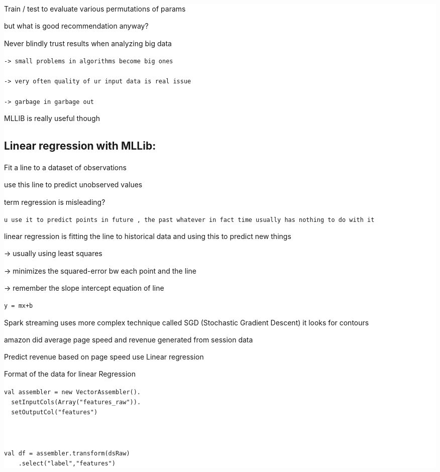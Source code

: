 
Train / test to evaluate various permutations of params

but what is good recommendation anyway?


Never blindly trust results when analyzing big data

    -> small problems in algorithms become big ones

    -> very often quality of ur input data is real issue

    -> garbage in garbage out


MLLIB is really useful though







Linear regression with MLLib:
------------------------------

Fit a line to a dataset of observations

use this line to predict unobserved values

term regression is misleading?
 
    u use it to predict points in future , the past whatever in fact time usually has nothing to do with it


linear regression is fitting the line to historical data and using this to predict new things

-> usually using least squares

-> minimizes the squared-error bw each point and the line

-> remember the slope intercept equation of line 

    y = mx+b




Spark streaming uses more complex technique called SGD (Stochastic Gradient Descent) it looks for contours




amazon did average page speed and revenue generated from session data 


Predict revenue based on page speed use Linear regression


Format of the data for linear Regression 

    val assembler = new VectorAssembler().
      setInputCols(Array("features_raw")).
      setOutputCol("features")



    val df = assembler.transform(dsRaw)
        .select("label","features")
     